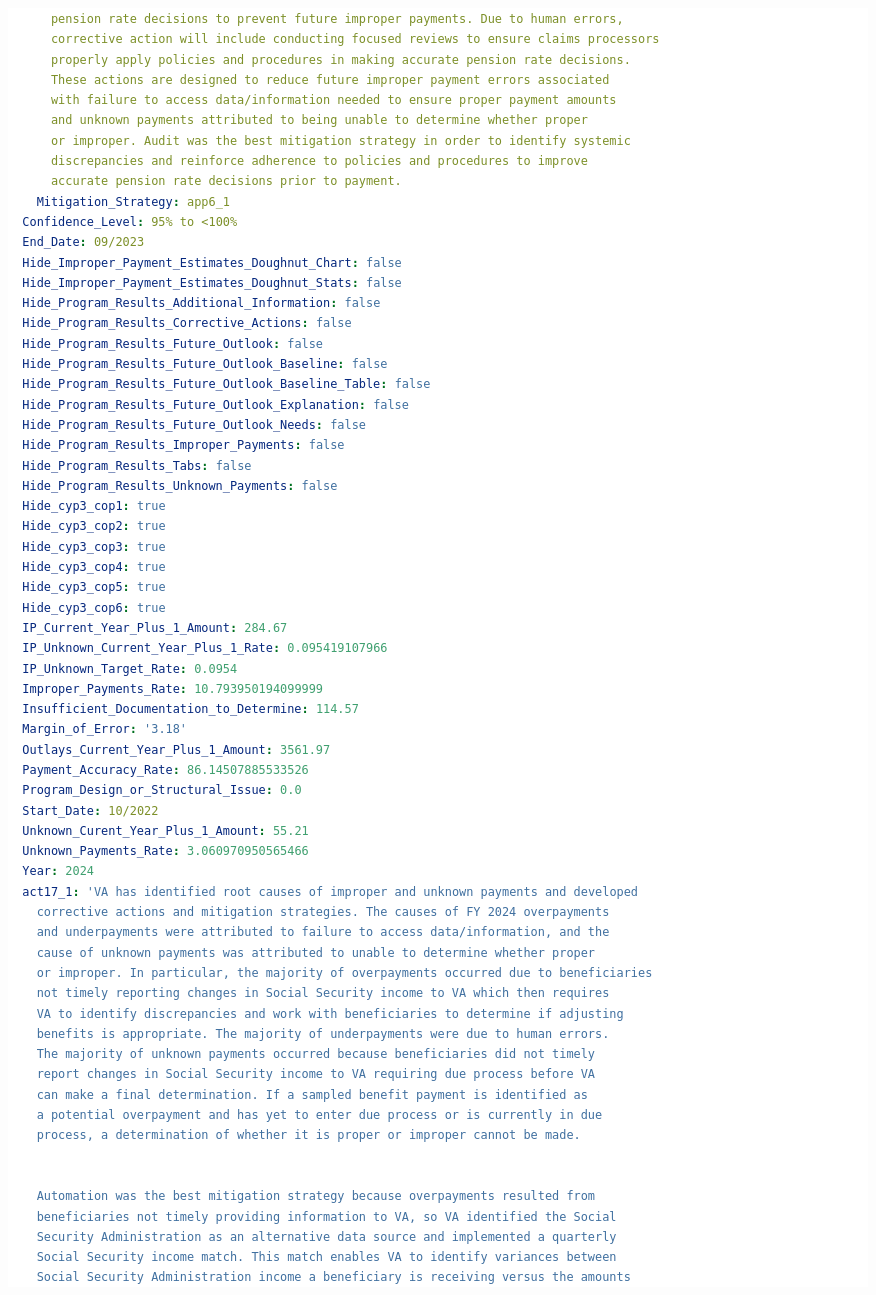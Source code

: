 ```yaml
      pension rate decisions to prevent future improper payments. Due to human errors,
      corrective action will include conducting focused reviews to ensure claims processors
      properly apply policies and procedures in making accurate pension rate decisions.
      These actions are designed to reduce future improper payment errors associated
      with failure to access data/information needed to ensure proper payment amounts
      and unknown payments attributed to being unable to determine whether proper
      or improper. Audit was the best mitigation strategy in order to identify systemic
      discrepancies and reinforce adherence to policies and procedures to improve
      accurate pension rate decisions prior to payment.
    Mitigation_Strategy: app6_1
  Confidence_Level: 95% to <100%
  End_Date: 09/2023
  Hide_Improper_Payment_Estimates_Doughnut_Chart: false
  Hide_Improper_Payment_Estimates_Doughnut_Stats: false
  Hide_Program_Results_Additional_Information: false
  Hide_Program_Results_Corrective_Actions: false
  Hide_Program_Results_Future_Outlook: false
  Hide_Program_Results_Future_Outlook_Baseline: false
  Hide_Program_Results_Future_Outlook_Baseline_Table: false
  Hide_Program_Results_Future_Outlook_Explanation: false
  Hide_Program_Results_Future_Outlook_Needs: false
  Hide_Program_Results_Improper_Payments: false
  Hide_Program_Results_Tabs: false
  Hide_Program_Results_Unknown_Payments: false
  Hide_cyp3_cop1: true
  Hide_cyp3_cop2: true
  Hide_cyp3_cop3: true
  Hide_cyp3_cop4: true
  Hide_cyp3_cop5: true
  Hide_cyp3_cop6: true
  IP_Current_Year_Plus_1_Amount: 284.67
  IP_Unknown_Current_Year_Plus_1_Rate: 0.095419107966
  IP_Unknown_Target_Rate: 0.0954
  Improper_Payments_Rate: 10.793950194099999
  Insufficient_Documentation_to_Determine: 114.57
  Margin_of_Error: '3.18'
  Outlays_Current_Year_Plus_1_Amount: 3561.97
  Payment_Accuracy_Rate: 86.14507885533526
  Program_Design_or_Structural_Issue: 0.0
  Start_Date: 10/2022
  Unknown_Curent_Year_Plus_1_Amount: 55.21
  Unknown_Payments_Rate: 3.060970950565466
  Year: 2024
  act17_1: 'VA has identified root causes of improper and unknown payments and developed
    corrective actions and mitigation strategies. The causes of FY 2024 overpayments
    and underpayments were attributed to failure to access data/information, and the
    cause of unknown payments was attributed to unable to determine whether proper
    or improper. In particular, the majority of overpayments occurred due to beneficiaries
    not timely reporting changes in Social Security income to VA which then requires
    VA to identify discrepancies and work with beneficiaries to determine if adjusting
    benefits is appropriate. The majority of underpayments were due to human errors.
    The majority of unknown payments occurred because beneficiaries did not timely
    report changes in Social Security income to VA requiring due process before VA
    can make a final determination. If a sampled benefit payment is identified as
    a potential overpayment and has yet to enter due process or is currently in due
    process, a determination of whether it is proper or improper cannot be made.


    Automation was the best mitigation strategy because overpayments resulted from
    beneficiaries not timely providing information to VA, so VA identified the Social
    Security Administration as an alternative data source and implemented a quarterly
    Social Security income match. This match enables VA to identify variances between
    Social Security Administration income a beneficiary is receiving versus the amounts
```